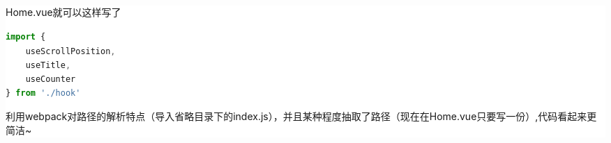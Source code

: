 Home.vue就可以这样写了

```js
import {
    useScrollPosition,
    useTitle,
    useCounter
} from './hook'
```

利用webpack对路径的解析特点（导入省略目录下的index.js），并且某种程度抽取了路径（现在在Home.vue只要写一份）,代码看起来更简洁~
